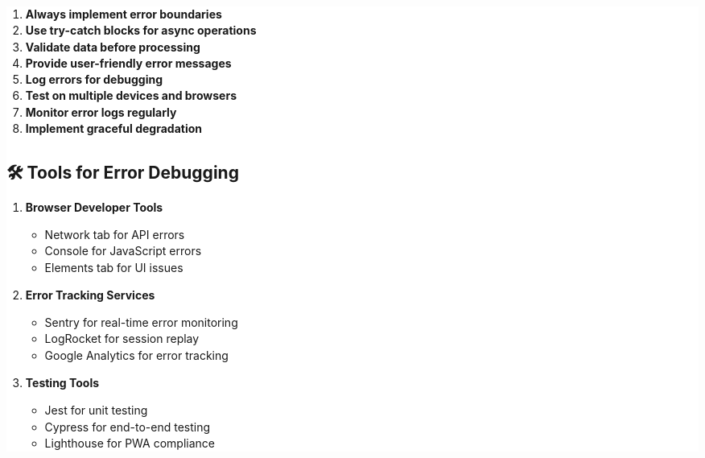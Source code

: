 1. **Always implement error boundaries**
2. **Use try-catch blocks for async operations**
3. **Validate data before processing**
4. **Provide user-friendly error messages**
5. **Log errors for debugging**
6. **Test on multiple devices and browsers**
7. **Monitor error logs regularly**
8. **Implement graceful degradation**

## 🛠️ Tools for Error Debugging

1. **Browser Developer Tools**
   - Network tab for API errors
   - Console for JavaScript errors
   - Elements tab for UI issues

2. **Error Tracking Services**
   - Sentry for real-time error monitoring
   - LogRocket for session replay
   - Google Analytics for error tracking

3. **Testing Tools**
   - Jest for unit testing
   - Cypress for end-to-end testing
   - Lighthouse for PWA compliance